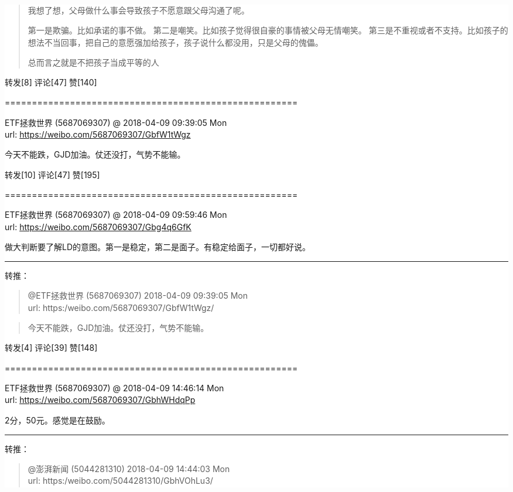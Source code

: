 >  我想了想，父母做什么事会导致孩子不愿意跟父母沟通了呢。
>  
>  第一是欺骗。比如承诺的事不做。
>  第二是嘲笑。比如孩子觉得很自豪的事情被父母无情嘲笑。
>  第三是不重视或者不支持。比如孩子的想法不当回事，把自己的意愿强加给孩子，孩子说什么都没用，只是父母的傀儡。
>  
>  总而言之就是不把孩子当成平等的人 ​​​

转发[8]  评论[47]  赞[140] 

======================================================






ETF拯救世界 (5687069307) @
2018-04-09 09:39:05 Mon  
url: https://weibo.com/5687069307/GbfW1tWgz

今天不能跌，GJD加油。仗还没打，气势不能输。 ​​​

转发[10]  评论[47]  赞[195] 

======================================================






ETF拯救世界 (5687069307) @
2018-04-09 09:59:46 Mon  
url: https://weibo.com/5687069307/Gbg4q6GfK

做大判断要了解LD的意图。第一是稳定，第二是面子。有稳定给面子，一切都好说。

------------------------------------------------------
转推：
>  @ETF拯救世界 (5687069307)
>  2018-04-09 09:39:05 Mon  
>  url: https:/weibo.com/5687069307/GbfW1tWgz/

>  今天不能跌，GJD加油。仗还没打，气势不能输。 ​​​

转发[4]  评论[39]  赞[148] 

======================================================






ETF拯救世界 (5687069307) @
2018-04-09 14:46:14 Mon  
url: https://weibo.com/5687069307/GbhWHdqPp

2分，50元。感觉是在鼓励。

------------------------------------------------------
转推：
>  @澎湃新闻 (5044281310)
>  2018-04-09 14:44:03 Mon  
>  url: https:/weibo.com/5044281310/GbhVOhLu3/
